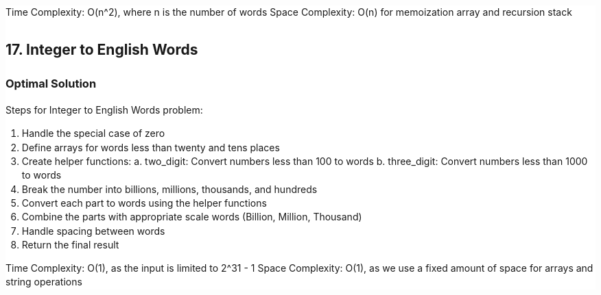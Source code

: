 Time Complexity: O(n^2), where n is the number of words
Space Complexity: O(n) for memoization array and recursion stack

## 17. Integer to English Words

### Optimal Solution
Steps for Integer to English Words problem:

1. Handle the special case of zero
2. Define arrays for words less than twenty and tens places
3. Create helper functions:
    a. two_digit: Convert numbers less than 100 to words
    b. three_digit: Convert numbers less than 1000 to words
4. Break the number into billions, millions, thousands, and hundreds
5. Convert each part to words using the helper functions
6. Combine the parts with appropriate scale words (Billion, Million, Thousand)
7. Handle spacing between words
8. Return the final result

Time Complexity: O(1), as the input is limited to 2^31 - 1
Space Complexity: O(1), as we use a fixed amount of space for arrays and string operations